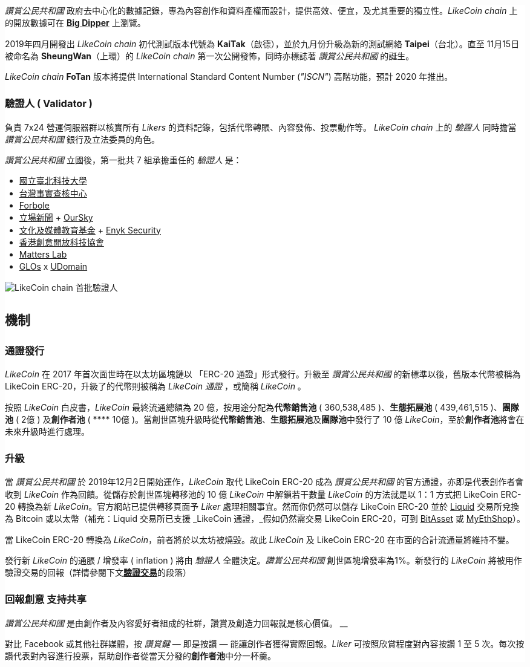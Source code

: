 _讚賞公民共和國_ 政府去中心化的數據記錄，專為內容創作和資料產權而設計，提供高效、便宜，及尤其重要的獨立性。_LikeCoin chain_ 上的開放數據可在 [**Big Dipper**](https://likecoin.bigdipper.live) 上瀏覽。

2019年四月開發出 _LikeCoin chain_ 初代測試版本代號為 **KaiTak**（啟德），並於九月份升級為新的測試網絡 **Taipei**（台北）。直至 11月15日 被命名為 **SheungWan**（上環）的 _LikeCoin chain_ 第一次公開發怖，同時亦標誌著 _讚賞公民共和國_ 的誕生。

_LikeCoin chain_ **FoTan** 版本將提供 International Standard Content Number (_"ISCN"_) 高階功能，預計 2020 年推出。

### 驗證人 ( Validator ) <a href="#9d28" id="9d28"></a>

負責 7x24 營運伺服器群以核實所有 _Likers_ 的資料記錄，包括代幣轉賬、內容發佈、投票動作等。 _LikeCoin chain_ 上的 _驗證人_ 同時擔當 _讚賞公民共和國_ 銀行及立法委員的角色。

_讚賞公民共和國_ 立國後，第一批共 7 組承擔重任的 _驗證人_ 是：

* [國立臺北科技大學](https://www.ntut.edu.tw)
* [台灣事實查核中心](https://tfc-taiwan.org.tw)
* [Forbole](https://www.forbole.com)
* [立場新聞](https://thestandnews.com) + [OurSky](https://oursky.com)
* [文化及媒體教育基金](https://www.cmef.org.hk/eng) + [Enyk Security](https://enyk.io)
* [香港創意開放科技協會](https://cota.hk)
* [Matters Lab](https://matters.news)
* [GLOs](https://www.glos.world) x [UDomain](https://www.udomain.com)

![LikeCoin chain 首批驗證人](../.gitbook/assets/likecoin\_ad70\_validators-01.png)

## 機制 <a href="#d993" id="d993"></a>

### 通證發行 <a href="#397c" id="397c"></a>

_LikeCoin_ 在 2017 年首次面世時在以太坊區塊鏈以 「ERC-20 通證」形式發行。升級至 _讚賞公民共和國_ 的新標準以後，舊版本代幣被稱為 LikeCoin ERC-20，升級了的代幣則被稱為 _LikeCoin 通證_ ，或簡稱 _LikeCoin_ 。

按照 _LikeCoin_ 白皮書，_LikeCoin_ 最終流通總額為 20 億，按用途分配為**代幣銷售池** ( 360,538,485 )、**生態拓展池** ( 439,461,515 )、**團隊池** ( 2億 ) 及**創作者池** ( **** 10億 )。當創世區塊升級時從**代幣銷售池**、**生態拓展池**及**團隊池**中發行了 10 億 _LikeCoin_，至於**創作者池**將會在未來升級時進行處理。

### 升級 <a href="#4ee6" id="4ee6"></a>

當 _讚賞公民共和國_ 於 2019年12月2日開始運作，_LikeCoin_ 取代 LikeCoin ERC-20 成為 _讚賞公民共和國_ 的官方通證，亦即是代表創作者會收到 _LikeCoin_ 作為回饋。從儲存於創世區塊轉移池的 10 億 _LikeCoin_ 中解鎖若干數量 _LikeCoin_ 的方法就是以 1：1 方式把 LikeCoin ERC-20 轉換為新 _LikeCoin_。官方網站已提供轉移頁面予 _Liker_ 處理相關事宜。然而你仍然可以儲存 LikeCoin ERC-20 並於 [Liquid](https://www.liquid.com) 交易所兌換為 Bitcoin 或以太幣（補充：Liquid 交易所已支援 _LikeCoin 通證，_假如仍然需交易 LikeCoin ERC-20，可到 [BitAsset](https://www.bitasset.com) 或 [MyEthShop](https://www.myethshop.com)）。

當 LikeCoin ERC-20 轉換為 _LikeCoin_，前者將於以太坊被燒毀。故此 _LikeCoin_ 及 LikeCoin ERC-20 在市面的合計流通量將維持不變。

發行新 _LikeCoin_ 的通脹 / 增發率 ( inflation ) 將由 _驗證人_ 全體決定。_讚賞公民共和國_ 創世區塊增發率為1%。新發行的 _LikeCoin_ 將被用作驗證交易的回報（詳情參閱下文[**驗證交易**](https://docs.like.co/v/zh/constitution#9e68)的段落）

### 回報創意 支持共享 <a href="#61ef" id="61ef"></a>

_讚賞公民共和國_ 是由創作者及內容愛好者組成的社群，讚賞及創造力回報就是核心價值。 __&#x20;

對比 Facebook 或其他社群媒體，按 _讚賞鍵_ — 即是按讚 — 能讓創作者獲得實際回報。_Liker_ 可按照欣賞程度對內容按讚 1 至 5 次。每次按讚代表對內容進行投票，幫助創作者從當天分發的**創作者池**中分一杯羹。
